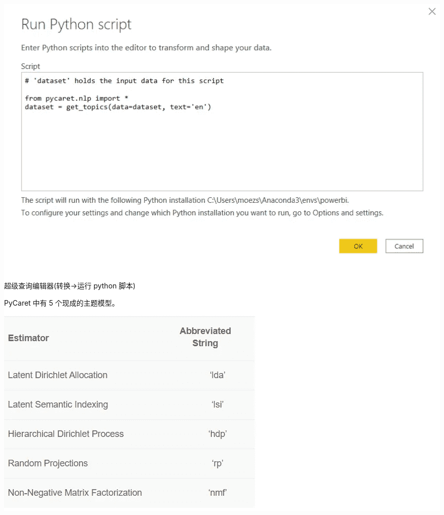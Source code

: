 ![](img/8638b1c5c4852df1c78fa61e96d3e6c9.png)

超级查询编辑器(转换→运行 python 脚本)

PyCaret 中有 5 个现成的主题模型。

![](img/44825f7aaa224a9c80781b3bebe9f963.png)
